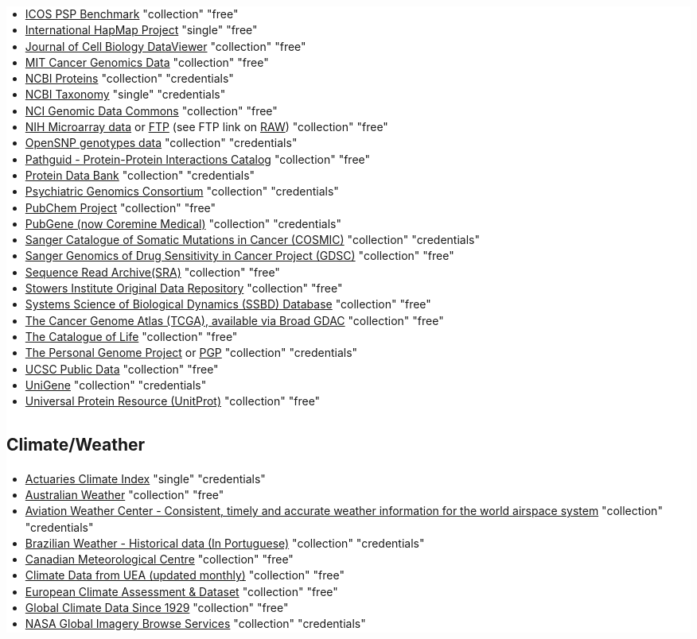 -   [ICOS PSP Benchmark](http://ico2s.org/datasets/psp_benchmark.html) "collection" "free"
-   [International HapMap
    Project](http://hapmap.ncbi.nlm.nih.gov/downloads/index.html.en) "single" "free"
-   [Journal of Cell Biology
    DataViewer](http://jcb-dataviewer.rupress.org) "collection" "free"
-   [MIT Cancer Genomics
    Data](http://www.broadinstitute.org/cgi-bin/cancer/datasets.cgi) "collection" "free"
-   [NCBI
    Proteins](http://www.ncbi.nlm.nih.gov/guide/proteins/#databases) "collection" "credentials"
-   [NCBI Taxonomy](http://www.ncbi.nlm.nih.gov/taxonomy) "single" "credentials"
-   [NCI Genomic Data Commons](https://gdc-portal.nci.nih.gov) "collection" "free"
-   [NIH Microarray data](http://bit.do/VVW6) or
    [FTP](ftp://ftp.ncbi.nih.gov/pub/geo/DATA/supplementary/series/GSE6532/)
    (see FTP link on
    [RAW](https://raw.githubusercontent.com/caesar0301/awesome-public-datasets/master/README.rst)) "collection" "free"
-   [OpenSNP genotypes data](https://opensnp.org/) "collection" "credentials"
-   [Pathguid - Protein-Protein Interactions
    Catalog](http://www.pathguide.org/) "collection" "free"
-   [Protein Data Bank](http://www.rcsb.org/) "collection" "credentials"
-   [Psychiatric Genomics
    Consortium](https://www.med.unc.edu/pgc/downloads) "collection" "credentials"
-   [PubChem Project](https://pubchem.ncbi.nlm.nih.gov/) "collection" "free"
-   [PubGene (now Coremine Medical)](http://www.pubgene.org/) "collection" "credentials"
-   [Sanger Catalogue of Somatic Mutations in Cancer
    (COSMIC)](http://cancer.sanger.ac.uk/cosmic) "collection" "credentials"
-   [Sanger Genomics of Drug Sensitivity in Cancer Project
    (GDSC)](http://www.cancerrxgene.org/) "collection" "free"
-   [Sequence Read
    Archive(SRA)](http://www.ncbi.nlm.nih.gov/Traces/sra/) "collection" "free"
-   [Stowers Institute Original Data
    Repository](http://www.stowers.org/research/publications/odr) "collection" "free"
-   [Systems Science of Biological Dynamics (SSBD)
    Database](http://ssbd.qbic.riken.jp) "collection" "free"
-   [The Cancer Genome Atlas (TCGA), available via Broad
    GDAC](https://gdac.broadinstitute.org/) "collection" "free"
-   [The Catalogue of
    Life](http://www.catalogueoflife.org/content/annual-checklist-archive) "collection" "free"
-   [The Personal Genome Project](http://www.personalgenomes.org/) or
    [PGP](https://my.pgp-hms.org/public_genetic_data) "collection" "credentials"
-   [UCSC Public Data](http://hgdownload.soe.ucsc.edu/downloads.html) "collection" "free"
-   [UniGene](http://www.ncbi.nlm.nih.gov/unigene) "collection" "credentials"
-   [Universal Protein Resource
    (UnitProt)](http://www.uniprot.org/downloads) "collection" "free"

Climate/Weather
---------------

-   [Actuaries Climate Index](http://actuariesclimateindex.org/data/) "single" "credentials"
-   [Australian Weather](http://www.bom.gov.au/climate/dwo/) "collection" "free"
-   [Aviation Weather Center - Consistent, timely and accurate weather
    information for the world airspace
    system](https://aviationweather.gov/adds/dataserver) "collection" "credentials"
-   [Brazilian Weather - Historical data (In
    Portuguese)](http://sinda.crn2.inpe.br/PCD/SITE/novo/site/) "collection" "credentials"
-   [Canadian Meteorological
    Centre](http://weather.gc.ca/grib/index_e.html) "collection" "free"
-   [Climate Data from UEA (updated
    monthly)](https://crudata.uea.ac.uk/cru/data/temperature/#datter%20and%20ftp://ftp.cmdl.noaa.gov/) "collection" "free"
-   [European Climate Assessment & Dataset](http://eca.knmi.nl/) "collection" "free"
-   [Global Climate Data Since 1929](http://en.tutiempo.net/climate) "collection" "free"
-   [NASA Global Imagery Browse
    Services](https://wiki.earthdata.nasa.gov/display/GIBS) "collection" "credentials"